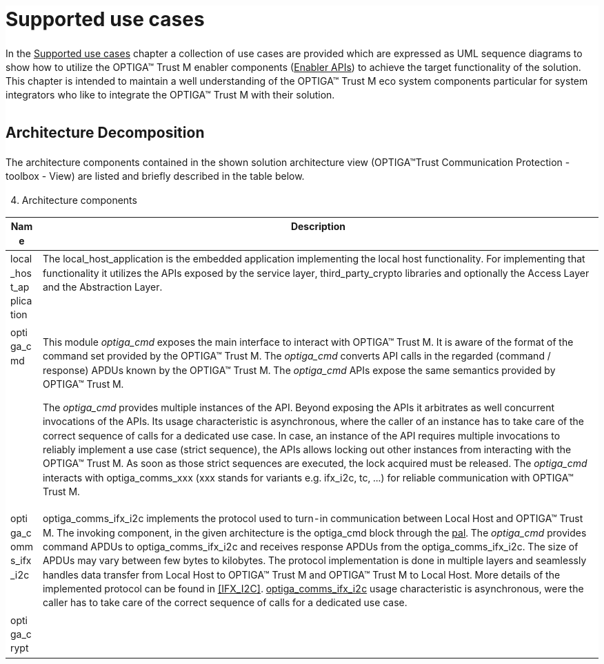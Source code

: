 # Supported use cases

In the [Supported use cases](#_Supported_Use_Cases) chapter a collection
of use cases are provided which are expressed as UML sequence diagrams
to show how to utilize the OPTIGA™ Trust M enabler components ([Enabler
APIs](#enabler-apis)) to achieve the target functionality of the
solution. This chapter is intended to maintain a well understanding of
the OPTIGA™ Trust M eco system components particular for system integrators who
like to integrate the OPTIGA™ Trust M with their solution.

## Architecture Decomposition

The architecture components contained in the shown solution architecture
view (OPTIGA&trade;Trust Communication Protection - toolbox - View) are listed
and briefly described in the table below.

4.  Architecture components

<table>
<thead>
<tr class="header">
<th>Name</th>
<th>Description</th>
</tr>
</thead>
<tbody>
<tr class="odd">
<td>local_host_application</td>
<td>The local_host_application is the embedded application implementing the local host functionality. For implementing that functionality it utilizes the APIs exposed by the service layer, third_party_crypto libraries and optionally the Access Layer and the Abstraction Layer.</td>
</tr>
<tr class="even">
<td>optiga_cmd</td>
<td><p>This module <em>optiga_cmd</em> exposes the main interface to interact with OPTIGA™ Trust M. It is aware of the format of the command set provided by the OPTIGA™ Trust M. The <em>optiga_cmd</em> converts API calls in the regarded (command / response) APDUs known by the OPTIGA™ Trust M. The <em>optiga_cmd</em> APIs expose the same semantics provided by OPTIGA™ Trust M.</p>
<p>The <em>optiga_cmd</em> provides multiple instances of the API. Beyond exposing the APIs it arbitrates as well concurrent invocations of the APIs. Its usage characteristic is asynchronous, where the caller of an instance has to take care of the correct sequence of calls for a dedicated use case. In case, an instance of the API requires multiple invocations to reliably implement a use case (strict sequence), the APIs allows locking out other instances from interacting with the OPTIGA™ Trust M. As soon as those strict sequences are executed, the lock acquired must be released. The <em>optiga_cmd</em> interacts with optiga_comms_xxx (xxx stands for variants e.g. ifx_i2c, tc, ...) for reliable communication with OPTIGA™ Trust M.</p></td>
</tr>
<tr class="odd">
<td>optiga_comms_ifx_i2c</td>
<td>optiga_comms_ifx_i2c implements the protocol used to turn-in communication between Local Host and OPTIGA™ Trust M. The invoking component, in the given architecture is the optiga_cmd block through the <a href="#pal">pal</a>. The <em>optiga_cmd</em> provides command APDUs to optiga_comms_ifx_i2c and receives response APDUs from the optiga_comms_ifx_i2c. The size of APDUs may vary between few bytes to kilobytes. The protocol implementation is done in multiple layers and seamlessly handles data transfer from Local Host to OPTIGA™ Trust M and OPTIGA™ Trust M to Local Host. More details of the implemented protocol can be found in <a href="#linkdc0f79b5_99c7_4adf_93f5_635fd8a124f4">[IFX_I2C]</a>. <a href="#link822d389c_4656_40b4_88e7_2bbe7860cbec">optiga_comms_ifx_i2c</a> usage characteristic is asynchronous, were the caller has to take care of the correct sequence of calls for a dedicated use case.</td>
</tr>
<tr class="even">
<td>optiga_crypt</td>